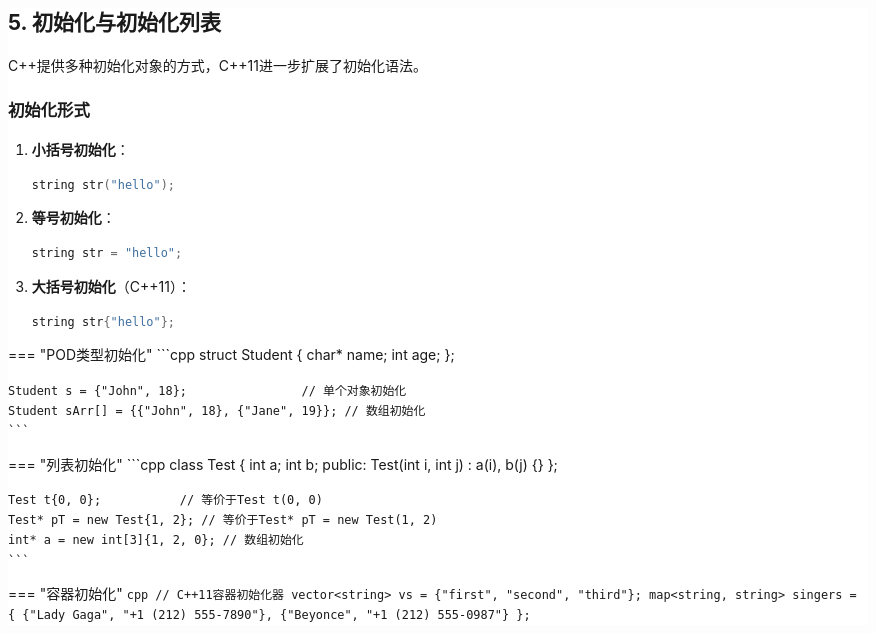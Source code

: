 
## 5. 初始化与初始化列表

C++提供多种初始化对象的方式，C++11进一步扩展了初始化语法。

### 初始化形式

1. **小括号初始化**：
   ```cpp
   string str("hello");
   ```

2. **等号初始化**：
   ```cpp
   string str = "hello";
   ```

3. **大括号初始化**（C++11）：
   ```cpp
   string str{"hello"};
   ```

=== "POD类型初始化"
    ```cpp
    struct Student {
        char* name;
        int age;
    };
    
    Student s = {"John", 18};                // 单个对象初始化
    Student sArr[] = {{"John", 18}, {"Jane", 19}}; // 数组初始化
    ```

=== "列表初始化"
    ```cpp
    class Test {
        int a;
        int b;
    public:
        Test(int i, int j) : a(i), b(j) {}
    };
    
    Test t{0, 0};           // 等价于Test t(0, 0)
    Test* pT = new Test{1, 2}; // 等价于Test* pT = new Test(1, 2)
    int* a = new int[3]{1, 2, 0}; // 数组初始化
    ```

=== "容器初始化"
    ```cpp
    // C++11容器初始化器
    vector<string> vs = {"first", "second", "third"};
    map<string, string> singers = {
        {"Lady Gaga", "+1 (212) 555-7890"},
        {"Beyonce", "+1 (212) 555-0987"}
    };
    ```
